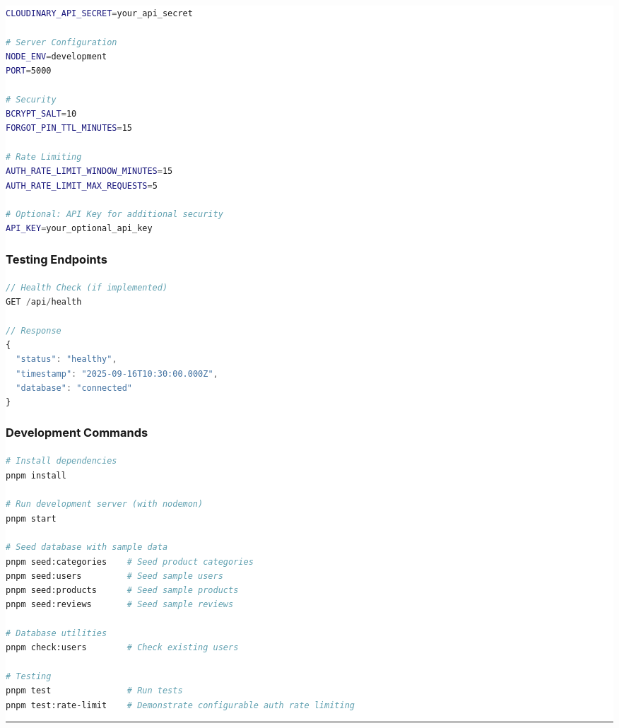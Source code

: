 ```bash
CLOUDINARY_API_SECRET=your_api_secret

# Server Configuration
NODE_ENV=development
PORT=5000

# Security
BCRYPT_SALT=10
FORGOT_PIN_TTL_MINUTES=15

# Rate Limiting
AUTH_RATE_LIMIT_WINDOW_MINUTES=15
AUTH_RATE_LIMIT_MAX_REQUESTS=5

# Optional: API Key for additional security
API_KEY=your_optional_api_key
```

### **Testing Endpoints**
```javascript
// Health Check (if implemented)
GET /api/health

// Response
{
  "status": "healthy",
  "timestamp": "2025-09-16T10:30:00.000Z",
  "database": "connected"
}
```

### **Development Commands**
```bash
# Install dependencies
pnpm install

# Run development server (with nodemon)
pnpm start

# Seed database with sample data
pnpm seed:categories    # Seed product categories
pnpm seed:users         # Seed sample users
pnpm seed:products      # Seed sample products
pnpm seed:reviews       # Seed sample reviews

# Database utilities
pnpm check:users        # Check existing users

# Testing
pnpm test               # Run tests
pnpm test:rate-limit    # Demonstrate configurable auth rate limiting
```

---